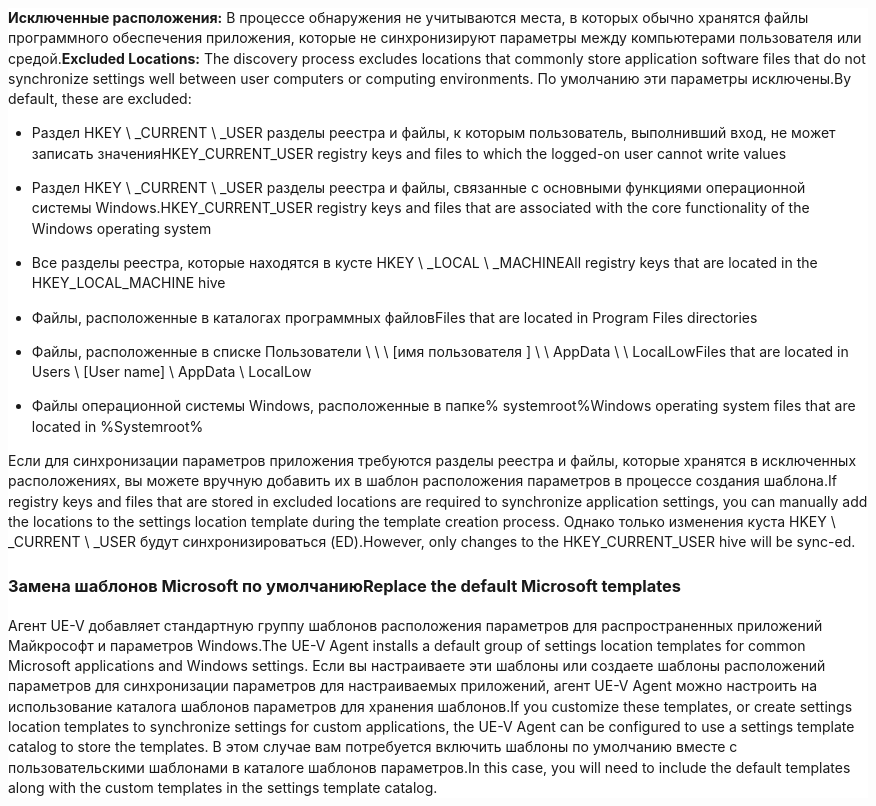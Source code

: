 <span data-ttu-id="7247f-136">**Исключенные расположения:** В процессе обнаружения не учитываются места, в которых обычно хранятся файлы программного обеспечения приложения, которые не синхронизируют параметры между компьютерами пользователя или средой.</span><span class="sxs-lookup"><span data-stu-id="7247f-136">**Excluded Locations:** The discovery process excludes locations that commonly store application software files that do not synchronize settings well between user computers or computing environments.</span></span> <span data-ttu-id="7247f-137">По умолчанию эти параметры исключены.</span><span class="sxs-lookup"><span data-stu-id="7247f-137">By default, these are excluded:</span></span>

-   <span data-ttu-id="7247f-138">Раздел HKEY \ _CURRENT \ _USER разделы реестра и файлы, к которым пользователь, выполнивший вход, не может записать значения</span><span class="sxs-lookup"><span data-stu-id="7247f-138">HKEY\_CURRENT\_USER registry keys and files to which the logged-on user cannot write values</span></span>

-   <span data-ttu-id="7247f-139">Раздел HKEY \ _CURRENT \ _USER разделы реестра и файлы, связанные с основными функциями операционной системы Windows.</span><span class="sxs-lookup"><span data-stu-id="7247f-139">HKEY\_CURRENT\_USER registry keys and files that are associated with the core functionality of the Windows operating system</span></span>

-   <span data-ttu-id="7247f-140">Все разделы реестра, которые находятся в кусте HKEY \ _LOCAL \ _MACHINE</span><span class="sxs-lookup"><span data-stu-id="7247f-140">All registry keys that are located in the HKEY\_LOCAL\_MACHINE hive</span></span>

-   <span data-ttu-id="7247f-141">Файлы, расположенные в каталогах программных файлов</span><span class="sxs-lookup"><span data-stu-id="7247f-141">Files that are located in Program Files directories</span></span>

-   <span data-ttu-id="7247f-142">Файлы, расположенные в списке Пользователи \ \ \ [имя пользователя \] \ \ AppData \ \ LocalLow</span><span class="sxs-lookup"><span data-stu-id="7247f-142">Files that are located in Users \\ \[User name\] \\ AppData \\ LocalLow</span></span>

-   <span data-ttu-id="7247f-143">Файлы операционной системы Windows, расположенные в папке% systemroot%</span><span class="sxs-lookup"><span data-stu-id="7247f-143">Windows operating system files that are located in %Systemroot%</span></span>

<span data-ttu-id="7247f-144">Если для синхронизации параметров приложения требуются разделы реестра и файлы, которые хранятся в исключенных расположениях, вы можете вручную добавить их в шаблон расположения параметров в процессе создания шаблона.</span><span class="sxs-lookup"><span data-stu-id="7247f-144">If registry keys and files that are stored in excluded locations are required to synchronize application settings, you can manually add the locations to the settings location template during the template creation process.</span></span>
<span data-ttu-id="7247f-145">Однако только изменения куста HKEY \ _CURRENT \ _USER будут синхронизироваться (ED).</span><span class="sxs-lookup"><span data-stu-id="7247f-145">However, only changes to the HKEY\_CURRENT\_USER hive will be sync-ed.</span></span>

### <span data-ttu-id="7247f-146">Замена шаблонов Microsoft по умолчанию</span><span class="sxs-lookup"><span data-stu-id="7247f-146">Replace the default Microsoft templates</span></span>

<span data-ttu-id="7247f-147">Агент UE-V добавляет стандартную группу шаблонов расположения параметров для распространенных приложений Майкрософт и параметров Windows.</span><span class="sxs-lookup"><span data-stu-id="7247f-147">The UE-V Agent installs a default group of settings location templates for common Microsoft applications and Windows settings.</span></span> <span data-ttu-id="7247f-148">Если вы настраиваете эти шаблоны или создаете шаблоны расположений параметров для синхронизации параметров для настраиваемых приложений, агент UE-V Agent можно настроить на использование каталога шаблонов параметров для хранения шаблонов.</span><span class="sxs-lookup"><span data-stu-id="7247f-148">If you customize these templates, or create settings location templates to synchronize settings for custom applications, the UE-V Agent can be configured to use a settings template catalog to store the templates.</span></span> <span data-ttu-id="7247f-149">В этом случае вам потребуется включить шаблоны по умолчанию вместе с пользовательскими шаблонами в каталоге шаблонов параметров.</span><span class="sxs-lookup"><span data-stu-id="7247f-149">In this case, you will need to include the default templates along with the custom templates in the settings template catalog.</span></span>
